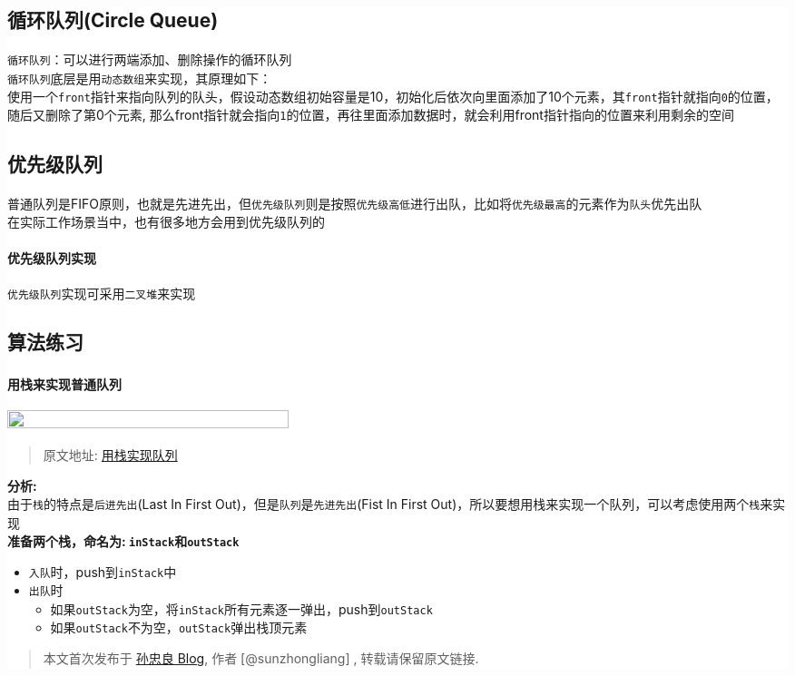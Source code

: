 ## 循环队列(Circle Queue)
`循环队列`：可以进行两端添加、删除操作的循环队列<br>
`循环队列`底层是用`动态数组`来实现，其原理如下：<br>
使用一个`front`指针来指向队列的队头，假设动态数组初始容量是10，初始化后依次向里面添加了10个元素，其`front`指针就指向`0`的位置，随后又删除了第0个元素, 那么front指针就会指向`1`的位置，再往里面添加数据时，就会利用front指针指向的位置来利用剩余的空间

## 优先级队列
普通队列是FIFO原则，也就是先进先出，但`优先级队列`则是按照`优先级高低`进行出队，比如将`优先级最高`的元素作为`队头`优先出队<br>
在实际工作场景当中，也有很多地方会用到优先级队列的

#### 优先级队列实现
`优先级队列`实现可采用`二叉堆`来实现



## 算法练习
#### 用栈来实现普通队列

<img width="60%" height="60%" src="https://images.cnblogs.com/cnblogs_com/plusone/1527513/o_200305041706WX20200305-121653@2x.png" referrerpolicy="no-referrer">

> 原文地址: [用栈实现队列](https://leetcode-cn.com/problems/implement-queue-using-stacks/)

**分析:**<br>
由于`栈`的特点是`后进先出`(Last In First Out)，但是`队列`是`先进先出`(Fist In First Out)，所以要想用栈来实现一个队列，可以考虑使用两个`栈`来实现<br>
**准备两个栈，命名为: `inStack`和`outStack`**

- `入队`时，push到`inStack`中
- `出队`时
    - 如果`outStack`为空，将`inStack`所有元素逐一弹出，push到`outStack`
    - 如果`outStack`不为空，`outStack`弹出栈顶元素

> 本文首次发布于 [孙忠良 Blog](https://sunzhongliangde.github.io), 作者 [@sunzhongliang] ,
转载请保留原文链接.
